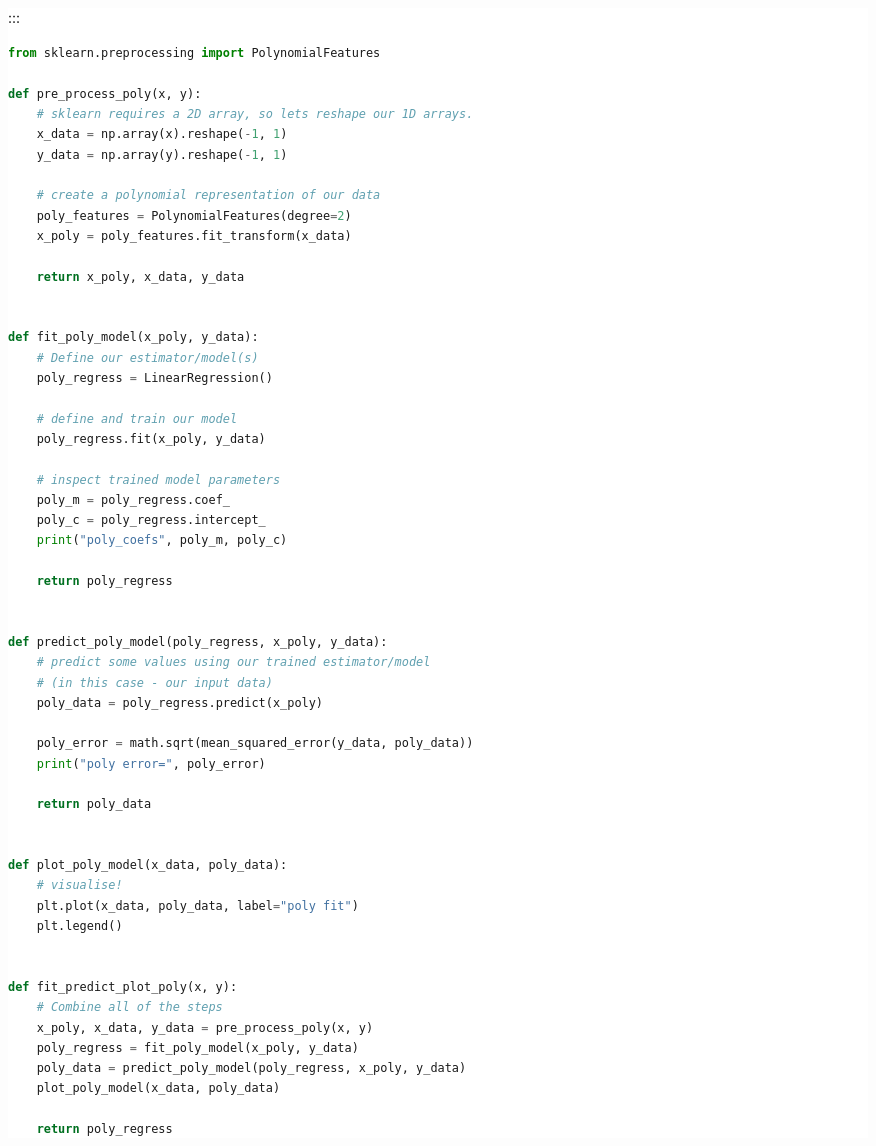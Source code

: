 :::

```python
from sklearn.preprocessing import PolynomialFeatures

def pre_process_poly(x, y):
    # sklearn requires a 2D array, so lets reshape our 1D arrays.
    x_data = np.array(x).reshape(-1, 1)
    y_data = np.array(y).reshape(-1, 1)

    # create a polynomial representation of our data
    poly_features = PolynomialFeatures(degree=2)
    x_poly = poly_features.fit_transform(x_data)

    return x_poly, x_data, y_data


def fit_poly_model(x_poly, y_data):
    # Define our estimator/model(s)
    poly_regress = LinearRegression()

    # define and train our model
    poly_regress.fit(x_poly, y_data)

    # inspect trained model parameters
    poly_m = poly_regress.coef_
    poly_c = poly_regress.intercept_
    print("poly_coefs", poly_m, poly_c)

    return poly_regress


def predict_poly_model(poly_regress, x_poly, y_data):
    # predict some values using our trained estimator/model
    # (in this case - our input data)
    poly_data = poly_regress.predict(x_poly)

    poly_error = math.sqrt(mean_squared_error(y_data, poly_data))
    print("poly error=", poly_error)

    return poly_data


def plot_poly_model(x_data, poly_data):
    # visualise!
    plt.plot(x_data, poly_data, label="poly fit")
    plt.legend()


def fit_predict_plot_poly(x, y):
    # Combine all of the steps
    x_poly, x_data, y_data = pre_process_poly(x, y)
    poly_regress = fit_poly_model(x_poly, y_data)
    poly_data = predict_poly_model(poly_regress, x_poly, y_data)
    plot_poly_model(x_data, poly_data)

    return poly_regress
```
